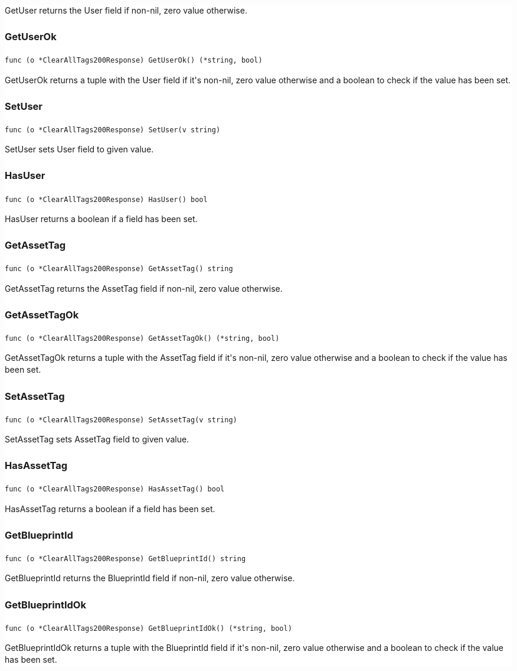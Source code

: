 GetUser returns the User field if non-nil, zero value otherwise.

### GetUserOk

`func (o *ClearAllTags200Response) GetUserOk() (*string, bool)`

GetUserOk returns a tuple with the User field if it's non-nil, zero value otherwise
and a boolean to check if the value has been set.

### SetUser

`func (o *ClearAllTags200Response) SetUser(v string)`

SetUser sets User field to given value.

### HasUser

`func (o *ClearAllTags200Response) HasUser() bool`

HasUser returns a boolean if a field has been set.

### GetAssetTag

`func (o *ClearAllTags200Response) GetAssetTag() string`

GetAssetTag returns the AssetTag field if non-nil, zero value otherwise.

### GetAssetTagOk

`func (o *ClearAllTags200Response) GetAssetTagOk() (*string, bool)`

GetAssetTagOk returns a tuple with the AssetTag field if it's non-nil, zero value otherwise
and a boolean to check if the value has been set.

### SetAssetTag

`func (o *ClearAllTags200Response) SetAssetTag(v string)`

SetAssetTag sets AssetTag field to given value.

### HasAssetTag

`func (o *ClearAllTags200Response) HasAssetTag() bool`

HasAssetTag returns a boolean if a field has been set.

### GetBlueprintId

`func (o *ClearAllTags200Response) GetBlueprintId() string`

GetBlueprintId returns the BlueprintId field if non-nil, zero value otherwise.

### GetBlueprintIdOk

`func (o *ClearAllTags200Response) GetBlueprintIdOk() (*string, bool)`

GetBlueprintIdOk returns a tuple with the BlueprintId field if it's non-nil, zero value otherwise
and a boolean to check if the value has been set.
